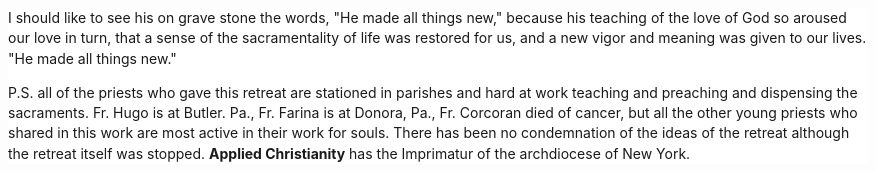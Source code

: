 I should like to see his on grave stone the words, "He made all things
new," because his teaching of the love of God so aroused our love in
turn, that a sense of the sacramentality of life was restored for us,
and a new vigor and meaning was given to our lives. "He made all things
new."

P.S. all of the priests who gave this retreat are stationed in parishes
and hard at work teaching and preaching and dispensing the sacraments.
Fr. Hugo is at Butler. Pa., Fr. Farina is at Donora, Pa., Fr. Corcoran
died of cancer, but all the other young priests who shared in this work
are most active in their work for souls. There has been no condemnation
of the ideas of the retreat although the retreat itself was stopped.
**Applied Christianity** has the Imprimatur of the archdiocese of New
York.

